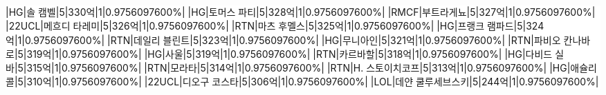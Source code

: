 |HG|솔 캠벨|5|330억|1|0.9756097600%|
|HG|토머스 파티|5|328억|1|0.9756097600%|
|RMCF|부트라게뇨|5|327억|1|0.9756097600%|
|22UCL|메흐디 타레미|5|326억|1|0.9756097600%|
|RTN|마츠 후멜스|5|325억|1|0.9756097600%|
|HG|프랭크 램파드|5|324억|1|0.9756097600%|
|RTN|데일리 블린트|5|323억|1|0.9756097600%|
|HG|무니아인|5|321억|1|0.9756097600%|
|RTN|파비오 칸나바로|5|319억|1|0.9756097600%|
|HG|사울|5|319억|1|0.9756097600%|
|RTN|카르바할|5|318억|1|0.9756097600%|
|HG|다비드 실바|5|315억|1|0.9756097600%|
|RTN|모라타|5|314억|1|0.9756097600%|
|RTN|H. 스토이치코프|5|313억|1|0.9756097600%|
|HG|애슐리 콜|5|310억|1|0.9756097600%|
|22UCL|디오구 코스타|5|306억|1|0.9756097600%|
|LOL|데얀 쿨루세브스키|5|244억|1|0.9756097600%|

